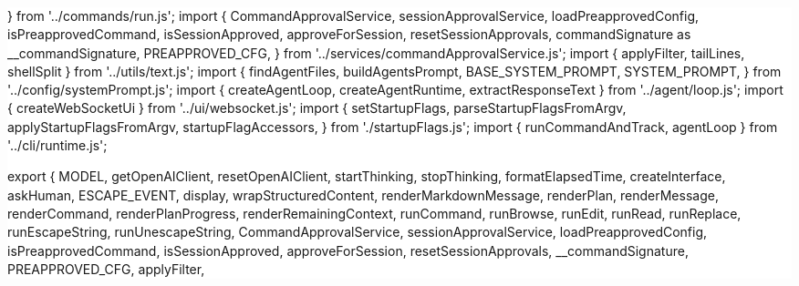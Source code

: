 } from '../commands/run.js';
import {
  CommandApprovalService,
  sessionApprovalService,
  loadPreapprovedConfig,
  isPreapprovedCommand,
  isSessionApproved,
  approveForSession,
  resetSessionApprovals,
  commandSignature as __commandSignature,
  PREAPPROVED_CFG,
} from '../services/commandApprovalService.js';
import { applyFilter, tailLines, shellSplit } from '../utils/text.js';
import {
  findAgentFiles,
  buildAgentsPrompt,
  BASE_SYSTEM_PROMPT,
  SYSTEM_PROMPT,
} from '../config/systemPrompt.js';
import { createAgentLoop, createAgentRuntime, extractResponseText } from '../agent/loop.js';
import { createWebSocketUi } from '../ui/websocket.js';
import {
  setStartupFlags,
  parseStartupFlagsFromArgv,
  applyStartupFlagsFromArgv,
  startupFlagAccessors,
} from './startupFlags.js';
import { runCommandAndTrack, agentLoop } from '../cli/runtime.js';

export {
  MODEL,
  getOpenAIClient,
  resetOpenAIClient,
  startThinking,
  stopThinking,
  formatElapsedTime,
  createInterface,
  askHuman,
  ESCAPE_EVENT,
  display,
  wrapStructuredContent,
  renderMarkdownMessage,
  renderPlan,
  renderMessage,
  renderCommand,
  renderPlanProgress,
  renderRemainingContext,
  runCommand,
  runBrowse,
  runEdit,
  runRead,
  runReplace,
  runEscapeString,
  runUnescapeString,
  CommandApprovalService,
  sessionApprovalService,
  loadPreapprovedConfig,
  isPreapprovedCommand,
  isSessionApproved,
  approveForSession,
  resetSessionApprovals,
  __commandSignature,
  PREAPPROVED_CFG,
  applyFilter,